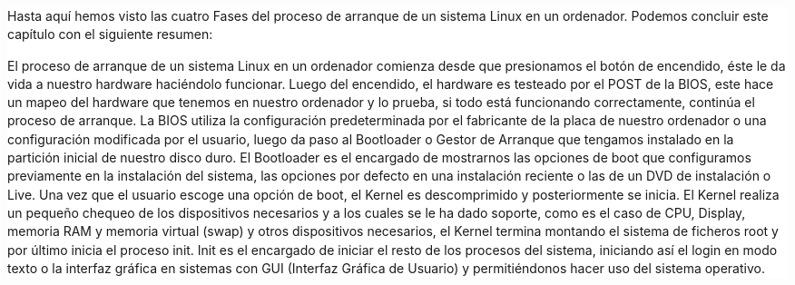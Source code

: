 Hasta aquí hemos visto las cuatro Fases del proceso de arranque de un sistema Linux en un ordenador. Podemos concluir este capítulo con el siguiente resumen:

El proceso de arranque de un sistema Linux en un ordenador comienza desde que presionamos el botón de encendido, éste le da vida a nuestro hardware haciéndolo funcionar. Luego del encendido, el hardware es testeado por el POST de la BIOS, este hace un mapeo del hardware que tenemos en nuestro ordenador y lo prueba, si todo está funcionando correctamente, continúa el proceso de arranque. La BIOS utiliza la configuración predeterminada por el fabricante de la placa de nuestro ordenador o una configuración modificada por el usuario, luego da paso al Bootloader o Gestor de Arranque que tengamos instalado en la partición inicial de nuestro disco duro. El Bootloader es el encargado de mostrarnos las opciones de boot que configuramos previamente en la instalación del sistema, las opciones por defecto en una instalación reciente o las de un DVD de instalación o Live. Una vez que el usuario escoge una opción de boot, el Kernel es descomprimido y posteriormente se inicia. El Kernel realiza un pequeño chequeo de los dispositivos necesarios y a los cuales se le ha dado soporte, como es el caso de CPU, Display, memoria RAM y memoria virtual (swap) y otros dispositivos necesarios, el Kernel termina montando el sistema de ficheros root y por último inicia el proceso init. Init es el encargado de iniciar el resto de los procesos del sistema, iniciando así el login en modo texto o la interfaz gráfica en sistemas con GUI (Interfaz Gráfica de Usuario) y permitiéndonos hacer uso del sistema operativo.
